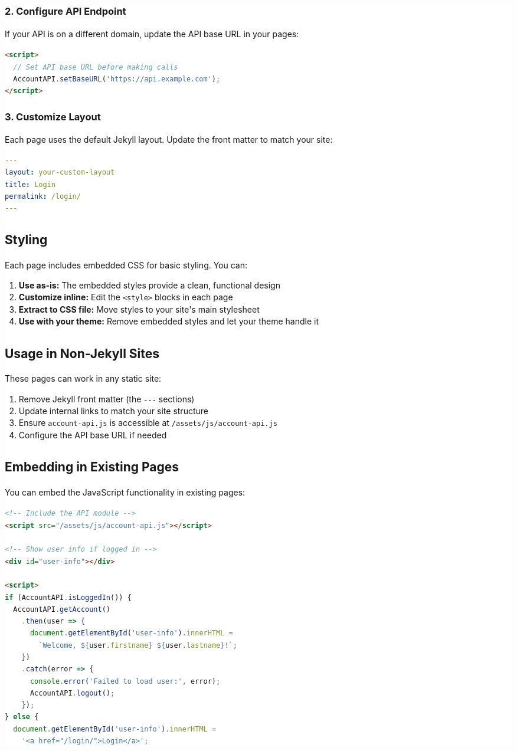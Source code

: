 ### 2. Configure API Endpoint

If your API is on a different domain, update the API base URL in your pages:

```html
<script>
  // Set API base URL before making calls
  AccountAPI.setBaseURL('https://api.example.com');
</script>
```

### 3. Customize Layout

Each page uses the default Jekyll layout. Update the front matter to match your site:

```yaml
---
layout: your-custom-layout
title: Login
permalink: /login/
---
```

## Styling

Each page includes embedded CSS for basic styling. You can:

1. **Use as-is:** The embedded styles provide a clean, functional design
2. **Customize inline:** Edit the `<style>` blocks in each page
3. **Extract to CSS file:** Move styles to your site's main stylesheet
4. **Use with your theme:** Remove embedded styles and let your theme handle it

## Usage in Non-Jekyll Sites

These pages can work in any static site:

1. Remove Jekyll front matter (the `---` sections)
2. Update internal links to match your site structure
3. Ensure `account-api.js` is accessible at `/assets/js/account-api.js`
4. Configure the API base URL if needed

## Embedding in Existing Pages

You can embed the JavaScript functionality in existing pages:

```html
<!-- Include the API module -->
<script src="/assets/js/account-api.js"></script>

<!-- Show user info if logged in -->
<div id="user-info"></div>

<script>
if (AccountAPI.isLoggedIn()) {
  AccountAPI.getAccount()
    .then(user => {
      document.getElementById('user-info').innerHTML =
        `Welcome, ${user.firstname} ${user.lastname}!`;
    })
    .catch(error => {
      console.error('Failed to load user:', error);
      AccountAPI.logout();
    });
} else {
  document.getElementById('user-info').innerHTML =
    '<a href="/login/">Login</a>';
```